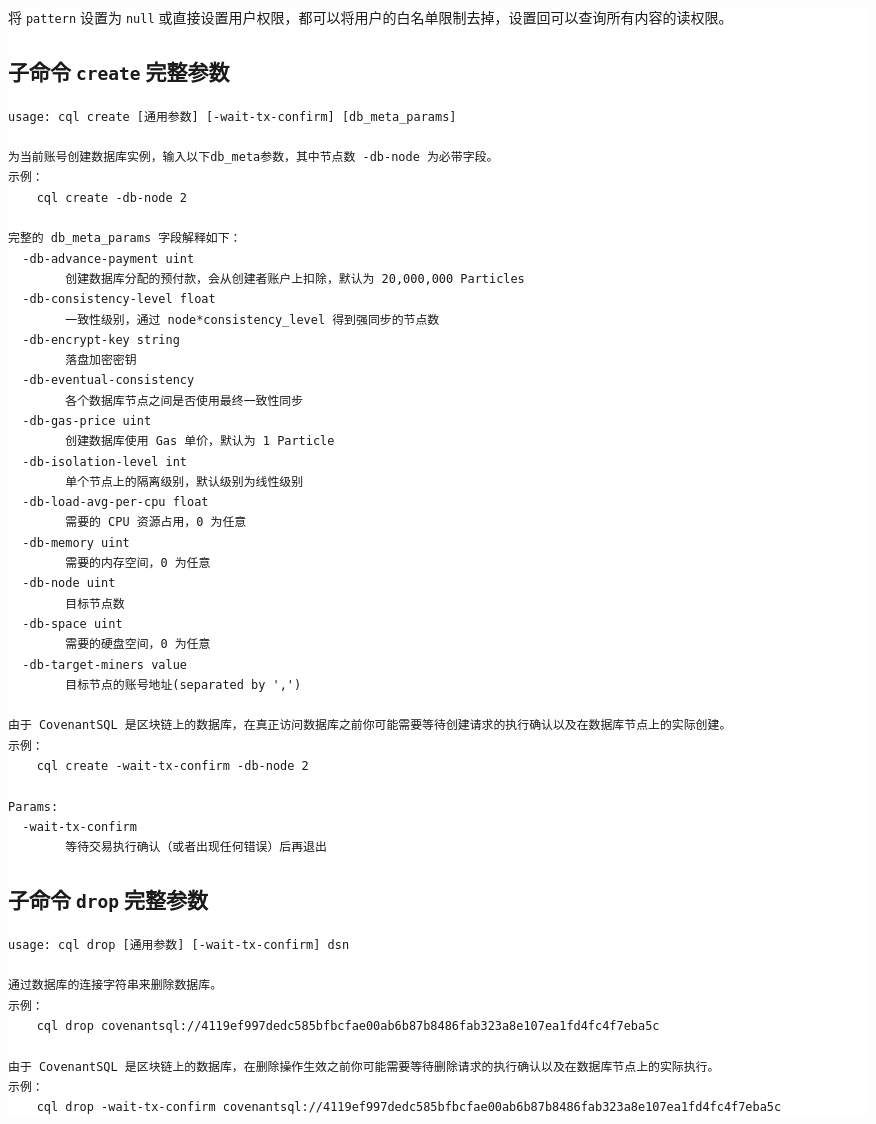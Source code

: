 将 `pattern` 设置为 `null` 或直接设置用户权限，都可以将用户的白名单限制去掉，设置回可以查询所有内容的读权限。

## 子命令 `create` 完整参数

    usage: cql create [通用参数] [-wait-tx-confirm] [db_meta_params]

    为当前账号创建数据库实例，输入以下db_meta参数，其中节点数 -db-node 为必带字段。
    示例：
        cql create -db-node 2

    完整的 db_meta_params 字段解释如下：
      -db-advance-payment uint
        	创建数据库分配的预付款，会从创建者账户上扣除，默认为 20,000,000 Particles
      -db-consistency-level float
        	一致性级别，通过 node*consistency_level 得到强同步的节点数
      -db-encrypt-key string
        	落盘加密密钥
      -db-eventual-consistency
        	各个数据库节点之间是否使用最终一致性同步
      -db-gas-price uint
        	创建数据库使用 Gas 单价，默认为 1 Particle
      -db-isolation-level int
        	单个节点上的隔离级别，默认级别为线性级别
      -db-load-avg-per-cpu float
        	需要的 CPU 资源占用，0 为任意
      -db-memory uint
        	需要的内存空间，0 为任意
      -db-node uint
        	目标节点数
      -db-space uint
        	需要的硬盘空间，0 为任意
      -db-target-miners value
        	目标节点的账号地址(separated by ',')

    由于 CovenantSQL 是区块链上的数据库，在真正访问数据库之前你可能需要等待创建请求的执行确认以及在数据库节点上的实际创建。
    示例：
        cql create -wait-tx-confirm -db-node 2

    Params:
      -wait-tx-confirm
            等待交易执行确认（或者出现任何错误）后再退出

## 子命令 `drop` 完整参数

    usage: cql drop [通用参数] [-wait-tx-confirm] dsn

    通过数据库的连接字符串来删除数据库。
    示例：
        cql drop covenantsql://4119ef997dedc585bfbcfae00ab6b87b8486fab323a8e107ea1fd4fc4f7eba5c

    由于 CovenantSQL 是区块链上的数据库，在删除操作生效之前你可能需要等待删除请求的执行确认以及在数据库节点上的实际执行。
    示例：
        cql drop -wait-tx-confirm covenantsql://4119ef997dedc585bfbcfae00ab6b87b8486fab323a8e107ea1fd4fc4f7eba5c
